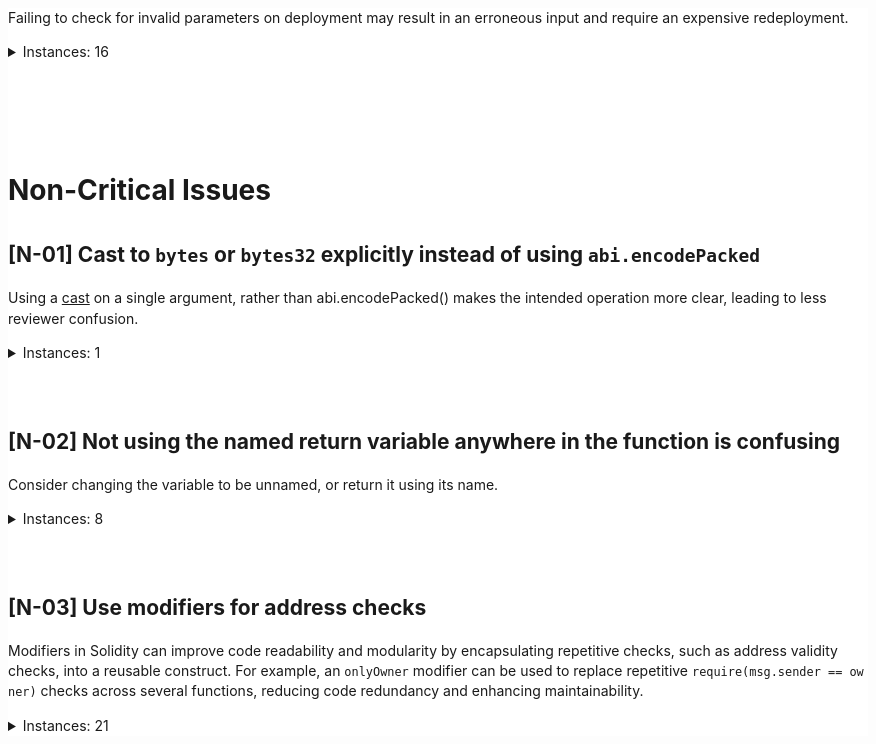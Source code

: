 Failing to check for invalid parameters on deployment may result in an erroneous input and require an expensive redeployment.

<details><summary>Instances: 16</summary></details>

&nbsp;

&nbsp;

# Non-Critical Issues
## [N-01] Cast to `bytes` or `bytes32` explicitly instead of using `abi.encodePacked`

Using a
[cast](https://ethereum.stackexchange.com/questions/30912/how-to-compare-strings-in-solidity#answer-82739)
on a single argument, rather than abi.encodePacked() makes the intended
operation more clear, leading to less reviewer confusion.

<details><summary>Instances: 1</summary></details>

&nbsp;
## [N-02] Not using the named return variable anywhere in the function is confusing

Consider changing the variable to be unnamed, or return it using its name.

<details><summary>Instances: 8</summary></details>

&nbsp;
## [N-03] Use modifiers for address checks

Modifiers in Solidity can improve code readability and modularity by
encapsulating repetitive checks, such as address validity checks, into a
reusable construct. For example, an `onlyOwner` modifier can be used to
replace repetitive `require(msg.sender == owner)` checks across several
functions, reducing code redundancy and enhancing maintainability.

<details>
<summary>Instances: 21</summary>

```solidity
File: packages/contracts/contracts/ActivePool.sol

220:         require(
221:             msg.sender == borrowerOperationsAddress,
222:             "ActivePool: Caller is not BorrowerOperations"
223:         );

228:         require(
229:             msg.sender == borrowerOperationsAddress || msg.sender == cdpManagerAddress,
230:             "ActivePool: Caller is neither BorrowerOperations nor CdpManager"
231:         );

236:         require(msg.sender == cdpManagerAddress, "ActivePool: Caller is not CdpManager");

```
[L220](https://github.com/code-423n4/2023-10-badger/blob/main/packages/contracts/contracts/ActivePool.sol#L220), [L228](https://github.com/code-423n4/2023-10-badger/blob/main/packages/contracts/contracts/ActivePool.sol#L228), [L236](https://github.com/code-423n4/2023-10-badger/blob/main/packages/contracts/contracts/ActivePool.sol#L236)
